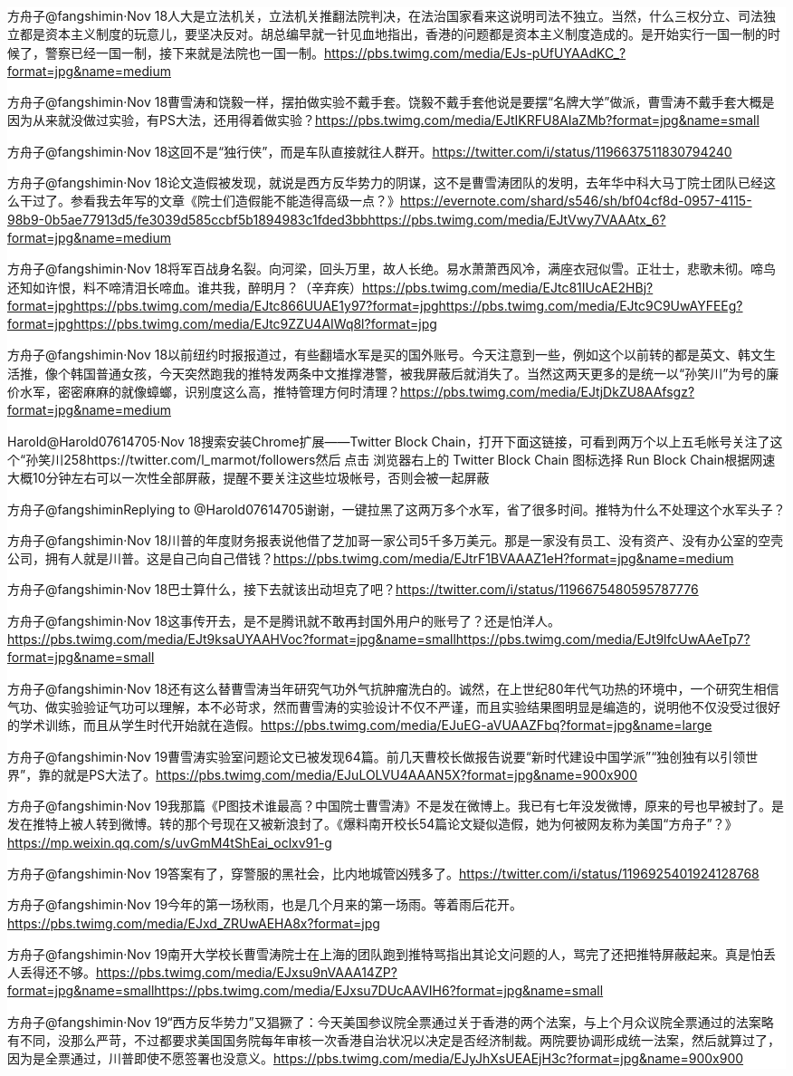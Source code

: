 方舟子@fangshimin·Nov 18人大是立法机关，立法机关推翻法院判决，在法治国家看来这说明司法不独立。当然，什么三权分立、司法独立都是资本主义制度的玩意儿，要坚决反对。胡总编早就一针见血地指出，香港的问题都是资本主义制度造成的。是开始实行一国一制的时候了，警察已经一国一制，接下来就是法院也一国一制。https://pbs.twimg.com/media/EJs-pUfUYAAdKC_?format=jpg&name=medium

方舟子@fangshimin·Nov 18曹雪涛和饶毅一样，摆拍做实验不戴手套。饶毅不戴手套他说是要摆“名牌大学”做派，曹雪涛不戴手套大概是因为从来就没做过实验，有PS大法，还用得着做实验？https://pbs.twimg.com/media/EJtIKRFU8AIaZMb?format=jpg&name=small

方舟子@fangshimin·Nov 18这回不是“独行侠”，而是车队直接就往人群开。https://twitter.com/i/status/1196637511830794240

方舟子@fangshimin·Nov 18论文造假被发现，就说是西方反华势力的阴谋，这不是曹雪涛团队的发明，去年华中科大马丁院士团队已经这么干过了。参看我去年写的文章《院士们造假能不能造得高级一点？》https://evernote.com/shard/s546/sh/bf04cf8d-0957-4115-98b9-0b5ae77913d5/fe3039d585ccbf5b1894983c1fded3bbhttps://pbs.twimg.com/media/EJtVwy7VAAAtx_6?format=jpg&name=medium

方舟子@fangshimin·Nov 18将军百战身名裂。向河梁，回头万里，故人长绝。易水萧萧西风冷，满座衣冠似雪。正壮士，悲歌未彻。啼鸟还知如许恨，料不啼清泪长啼血。谁共我，醉明月？（辛弃疾）https://pbs.twimg.com/media/EJtc81IUcAE2HBj?format=jpghttps://pbs.twimg.com/media/EJtc866UUAE1y97?format=jpghttps://pbs.twimg.com/media/EJtc9C9UwAYFEEg?format=jpghttps://pbs.twimg.com/media/EJtc9ZZU4AIWq8l?format=jpg

方舟子@fangshimin·Nov 18以前纽约时报报道过，有些翻墙水军是买的国外账号。今天注意到一些，例如这个以前转的都是英文、韩文生活推，像个韩国普通女孩，今天突然跑我的推特发两条中文推撑港警，被我屏蔽后就消失了。当然这两天更多的是统一以“孙笑川”为号的廉价水军，密密麻麻的就像蟑螂，识别度这么高，推特管理方何时清理？https://pbs.twimg.com/media/EJtjDkZU8AAfsgz?format=jpg&name=medium

Harold@Harold07614705·Nov 18搜索安装Chrome扩展——Twitter Block Chain，打开下面这链接，可看到两万个以上五毛帐号关注了这个“孙笑川258https://twitter.com/l_marmot/followers然后 点击 浏览器右上的 Twitter Block Chain 图标选择 Run Block Chain根据网速大概10分钟左右可以一次性全部屏蔽，提醒不要关注这些垃圾帐号，否则会被一起屏蔽

方舟子@fangshiminReplying to @Harold07614705谢谢，一键拉黑了这两万多个水军，省了很多时间。推特为什么不处理这个水军头子？

方舟子@fangshimin·Nov 18川普的年度财务报表说他借了芝加哥一家公司5千多万美元。那是一家没有员工、没有资产、没有办公室的空壳公司，拥有人就是川普。这是自己向自己借钱？https://pbs.twimg.com/media/EJtrF1BVAAAZ1eH?format=jpg&name=medium

方舟子@fangshimin·Nov 18巴士算什么，接下去就该出动坦克了吧？https://twitter.com/i/status/1196675480595787776

方舟子@fangshimin·Nov 18这事传开去，是不是腾讯就不敢再封国外用户的账号了？还是怕洋人。https://pbs.twimg.com/media/EJt9ksaUYAAHVoc?format=jpg&name=smallhttps://pbs.twimg.com/media/EJt9lfcUwAAeTp7?format=jpg&name=small

方舟子@fangshimin·Nov 18还有这么替曹雪涛当年研究气功外气抗肿瘤洗白的。诚然，在上世纪80年代气功热的环境中，一个研究生相信气功、做实验验证气功可以理解，本不必苛求，然而曹雪涛的实验设计不仅不严谨，而且实验结果图明显是编造的，说明他不仅没受过很好的学术训练，而且从学生时代开始就在造假。https://pbs.twimg.com/media/EJuEG-aVUAAZFbq?format=jpg&name=large

方舟子@fangshimin·Nov 19曹雪涛实验室问题论文已被发现64篇。前几天曹校长做报告说要“新时代建设中国学派”“独创独有以引领世界”，靠的就是PS大法了。https://pbs.twimg.com/media/EJuLOLVU4AAAN5X?format=jpg&name=900x900

方舟子@fangshimin·Nov 19我那篇《P图技术谁最高？中国院士曹雪涛》不是发在微博上。我已有七年没发微博，原来的号也早被封了。是发在推特上被人转到微博。转的那个号现在又被新浪封了。《爆料南开校长54篇论文疑似造假，她为何被网友称为美国“方舟子”？》https://mp.weixin.qq.com/s/uvGmM4tShEai_oclxv91-g

方舟子@fangshimin·Nov 19答案有了，穿警服的黑社会，比内地城管凶残多了。https://twitter.com/i/status/1196925401924128768

方舟子@fangshimin·Nov 19今年的第一场秋雨，也是几个月来的第一场雨。等着雨后花开。https://pbs.twimg.com/media/EJxd_ZRUwAEHA8x?format=jpg

方舟子@fangshimin·Nov 19南开大学校长曹雪涛院士在上海的团队跑到推特骂指出其论文问题的人，骂完了还把推特屏蔽起来。真是怕丢人丢得还不够。https://pbs.twimg.com/media/EJxsu9nVAAA14ZP?format=jpg&name=smallhttps://pbs.twimg.com/media/EJxsu7DUcAAVIH6?format=jpg&name=small

方舟子@fangshimin·Nov 19“西方反华势力”又猖獗了：今天美国参议院全票通过关于香港的两个法案，与上个月众议院全票通过的法案略有不同，没那么严苛，不过都要求美国国务院每年审核一次香港自治状况以决定是否经济制裁。两院要协调形成统一法案，然后就算过了，因为是全票通过，川普即使不愿签署也没意义。https://pbs.twimg.com/media/EJyJhXsUEAEjH3c?format=jpg&name=900x900
